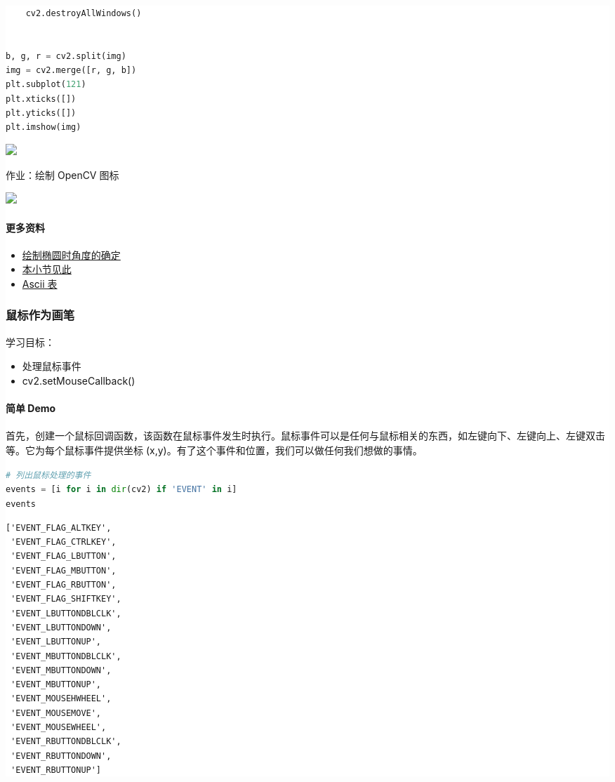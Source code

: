 ```python
    cv2.destroyAllWindows()


b, g, r = cv2.split(img)
img = cv2.merge([r, g, b])
plt.subplot(121)
plt.xticks([])
plt.yticks([])
plt.imshow(img)
```




![](https://ws1.sinaimg.cn/large/acbcfa39gy1fzkg6y64ejj20ep0fcgly.jpg)

作业：绘制 OpenCV 图标

 ![](https://opencv-python-tutroals.readthedocs.io/en/latest/_static/opencv-logo-white.png)

#### 更多资料
- [绘制椭圆时角度的确定](http://answers.opencv.org/question/14541/angles-in-ellipse-function/)
- [本小节见此](https://docs.opencv.org/2.4/modules/core/doc/drawing_functions.html)
- [Ascii 表](http://www.asciitable.com/)

### 鼠标作为画笔
学习目标：
- 处理鼠标事件
- cv2.setMouseCallback()

#### 简单 Demo

首先，创建一个鼠标回调函数，该函数在鼠标事件发生时执行。鼠标事件可以是任何与鼠标相关的东西，如左键向下、左键向上、左键双击等。它为每个鼠标事件提供坐标 (x,y)。有了这个事件和位置，我们可以做任何我们想做的事情。


```python
# 列出鼠标处理的事件
events = [i for i in dir(cv2) if 'EVENT' in i]
events
```




    ['EVENT_FLAG_ALTKEY',
     'EVENT_FLAG_CTRLKEY',
     'EVENT_FLAG_LBUTTON',
     'EVENT_FLAG_MBUTTON',
     'EVENT_FLAG_RBUTTON',
     'EVENT_FLAG_SHIFTKEY',
     'EVENT_LBUTTONDBLCLK',
     'EVENT_LBUTTONDOWN',
     'EVENT_LBUTTONUP',
     'EVENT_MBUTTONDBLCLK',
     'EVENT_MBUTTONDOWN',
     'EVENT_MBUTTONUP',
     'EVENT_MOUSEHWHEEL',
     'EVENT_MOUSEMOVE',
     'EVENT_MOUSEWHEEL',
     'EVENT_RBUTTONDBLCLK',
     'EVENT_RBUTTONDOWN',
     'EVENT_RBUTTONUP']
